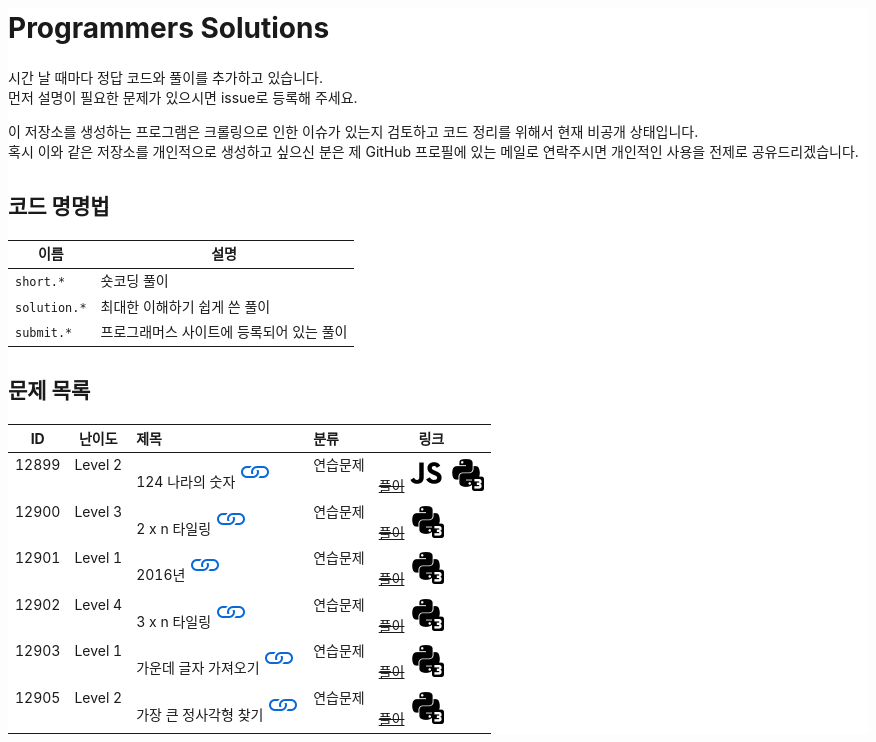 # Programmers Solutions

시간 날 때마다 정답 코드와 풀이를 추가하고 있습니다. \
먼저 설명이 필요한 문제가 있으시면 issue로 등록해 주세요.

이 저장소를 생성하는 프로그램은 크롤링으로 인한 이슈가 있는지 검토하고 코드 정리를 위해서 현재 비공개 상태입니다. \
혹시 이와 같은 저장소를 개인적으로 생성하고 싶으신 분은 제 GitHub 프로필에 있는 메일로 연락주시면 개인적인 사용을 전제로 공유드리겠습니다.


## 코드 명명법

| 이름 | 설명 |
| --- | --- |
| `short.*` | 숏코딩 풀이 |
| `solution.*` | 최대한 이해하기 쉽게 쓴 풀이 |
| `submit.*` | 프로그래머스 사이트에 등록되어 있는 풀이 |


## 문제 목록

| ID | 난이도 | 제목 | 분류 | 링크 |
| -- | ---- | :-- | :-- | --- |
| 12899 | Level&nbsp;2 | 124 나라의 숫자 [![문제](/assets/link.svg)](https://programmers.co.kr/learn/courses/30/lessons/12899) | 연습문제 | [~~풀이~~](/solutions/12899%20-%20124%20나라의%20숫자/README.md) [![javascript](/assets/javascript.svg)](/solutions/12899%20-%20124%20나라의%20숫자/submit.js) [![python3](/assets/python3.svg)](/solutions/12899%20-%20124%20나라의%20숫자/submit.py) |
| 12900 | Level&nbsp;3 | 2 x n 타일링 [![문제](/assets/link.svg)](https://programmers.co.kr/learn/courses/30/lessons/12900) | 연습문제 | [~~풀이~~](/solutions/12900%20-%202%20x%20n%20타일링/README.md) [![python3](/assets/python3.svg)](/solutions/12900%20-%202%20x%20n%20타일링/submit.py) |
| 12901 | Level&nbsp;1 | 2016년 [![문제](/assets/link.svg)](https://programmers.co.kr/learn/courses/30/lessons/12901) | 연습문제 | [~~풀이~~](/solutions/12901%20-%202016년/README.md) [![python3](/assets/python3.svg)](/solutions/12901%20-%202016년/submit.py) |
| 12902 | Level&nbsp;4 | 3 x n 타일링 [![문제](/assets/link.svg)](https://programmers.co.kr/learn/courses/30/lessons/12902) | 연습문제 | [~~풀이~~](/solutions/12902%20-%203%20x%20n%20타일링/README.md) [![python3](/assets/python3.svg)](/solutions/12902%20-%203%20x%20n%20타일링/submit.py) |
| 12903 | Level&nbsp;1 | 가운데 글자 가져오기 [![문제](/assets/link.svg)](https://programmers.co.kr/learn/courses/30/lessons/12903) | 연습문제 | [~~풀이~~](/solutions/12903%20-%20가운데%20글자%20가져오기/README.md) [![python3](/assets/python3.svg)](/solutions/12903%20-%20가운데%20글자%20가져오기/submit.py) |
| 12905 | Level&nbsp;2 | 가장 큰 정사각형 찾기 [![문제](/assets/link.svg)](https://programmers.co.kr/learn/courses/30/lessons/12905) | 연습문제 | [~~풀이~~](/solutions/12905%20-%20가장%20큰%20정사각형%20찾기/README.md) [![python3](/assets/python3.svg)](/solutions/12905%20-%20가장%20큰%20정사각형%20찾기/submit.py) |